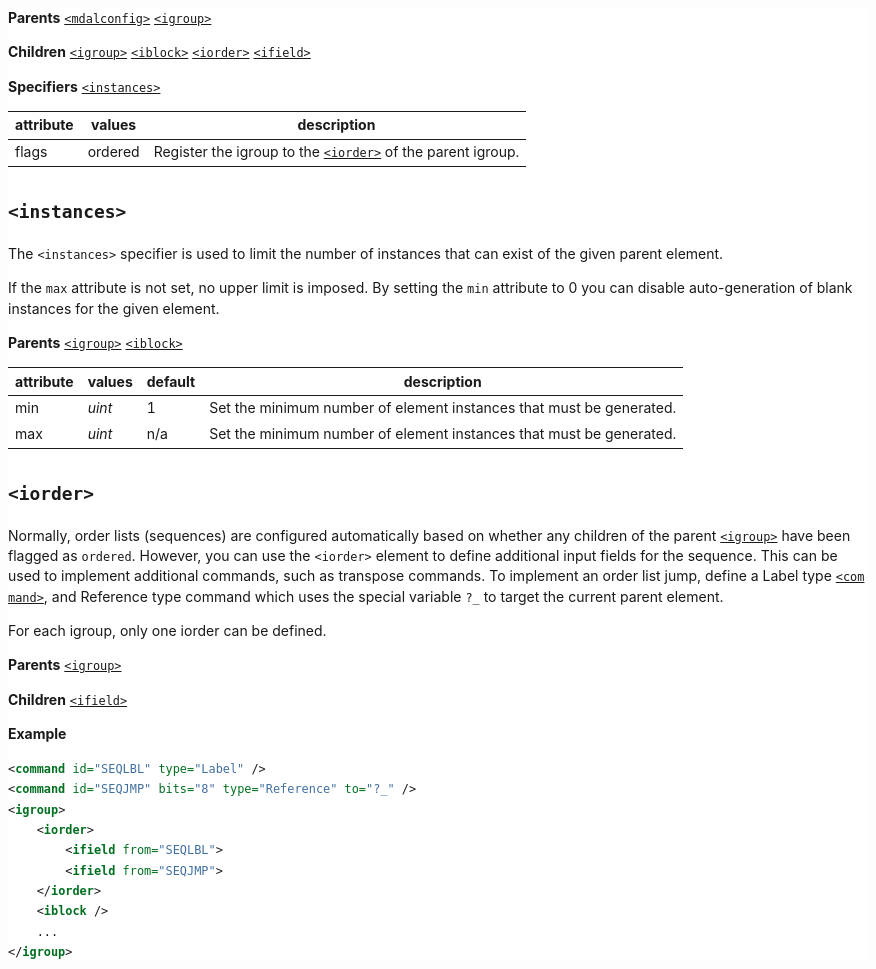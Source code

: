 
**Parents** [`<mdalconfig>`](#mdalconfig) [`<igroup>`](#igroup)

**Children** [`<igroup>`](#igroup) [`<iblock>`](#iblock) [`<iorder>`](#iorder) [`<ifield>`](#ifield)

**Specifiers** [`<instances>`](#instances)

attribute|values|description
---|---|---
flags|ordered|Register the igroup to the [`<iorder>`](#iorder) of the parent igroup.



## `<instances>`

The `<instances>` specifier is used to limit the number of instances that can exist of the given parent element.

If the `max` attribute is not set, no upper limit is imposed. By setting the `min` attribute to 0 you can disable auto-generation of blank instances for the given element.


**Parents** [`<igroup>`](#igroup) [`<iblock>`](#iblock)

attribute|values|default|description
---|---|---|---
min|*uint*|1|Set the minimum number of element instances that must be generated.
max|*uint*|n/a|Set the minimum number of element instances that must be generated.



## `<iorder>`

Normally, order lists (sequences) are configured automatically based on whether any children of the parent [`<igroup>`](#igroup) have been flagged as `ordered`. However, you can use the `<iorder>` element to define additional input fields for the sequence. This can be used to implement additional commands, such as transpose commands. To implement an order list jump, define a Label type [`<command>`](#command), and Reference type command which uses the special variable `?_` to target the current parent element.

For each igroup, only one iorder can be defined.

**Parents** [`<igroup>`](#igroup)

**Children** [`<ifield>`](#ifield)

**Example**

```xml
<command id="SEQLBL" type="Label" />
<command id="SEQJMP" bits="8" type="Reference" to="?_" />
<igroup>
	<iorder>
		<ifield from="SEQLBL">
		<ifield from="SEQJMP">
	</iorder>
	<iblock />
	...
</igroup>
```
